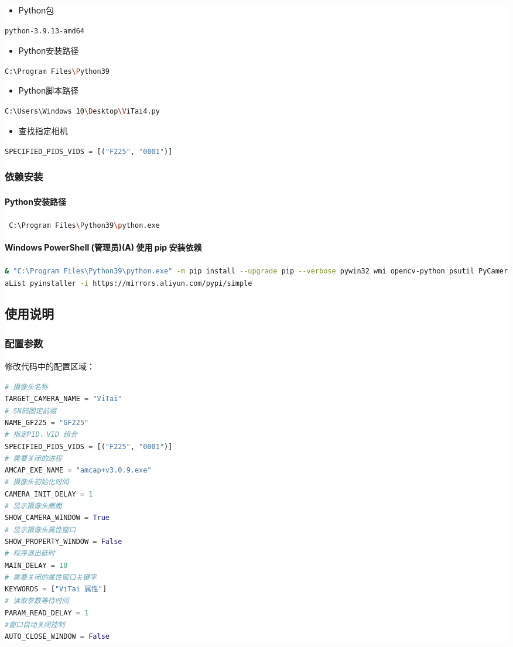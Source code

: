 - Python包
```bash
python-3.9.13-amd64
```

- Python安装路径 
```bash
C:\Program Files\Python39
```

- Python脚本路径 
```bash
C:\Users\Windows 10\Desktop\ViTai4.py
```

- 查找指定相机
```python
SPECIFIED_PIDS_VIDS = [("F225", "0001")]
```

### 依赖安装
#### Python安装路径
```bash
 C:\Program Files\Python39\python.exe
```

#### Windows PowerShell (管理员)(A) 使用 pip 安装依赖
```bash
& "C:\Program Files\Python39\python.exe" -m pip install --upgrade pip --verbose pywin32 wmi opencv-python psutil PyCameraList pyinstaller -i https://mirrors.aliyun.com/pypi/simple
```


## 使用说明

### 配置参数
修改代码中的配置区域：
```python
# 摄像头名称
TARGET_CAMERA_NAME = "ViTai"
# SN码固定前缀
NAME_GF225 = "GF225"
# 指定PID，VID 组合
SPECIFIED_PIDS_VIDS = [("F225", "0001")]
# 需要关闭的进程
AMCAP_EXE_NAME = "amcap+v3.0.9.exe"
# 摄像头初始化时间
CAMERA_INIT_DELAY = 1
# 显示摄像头画面
SHOW_CAMERA_WINDOW = True
# 显示摄像头属性窗口
SHOW_PROPERTY_WINDOW = False
# 程序退出延时
MAIN_DELAY = 10
# 需要关闭的属性窗口关键字
KEYWORDS = ["ViTai 属性"]
# 读取参数等待时间
PARAM_READ_DELAY = 1
#窗口自动关闭控制
AUTO_CLOSE_WINDOW = False
```
